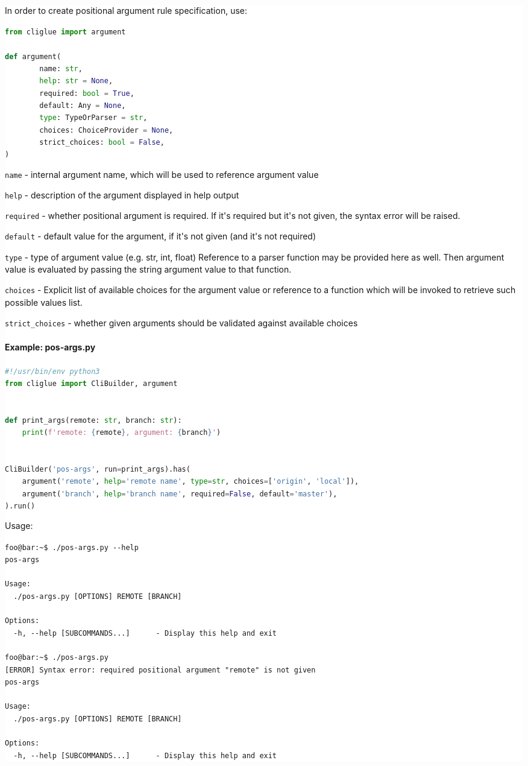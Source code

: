 In order to create positional argument rule specification, use:
```python
from cliglue import argument

def argument(
        name: str,
        help: str = None,
        required: bool = True,
        default: Any = None,
        type: TypeOrParser = str,
        choices: ChoiceProvider = None,
        strict_choices: bool = False,
)
```

`name` - internal argument name, which will be used to reference argument value

`help` - description of the argument displayed in help output

`required` - whether positional argument is required.
If it's required but it's not given, the syntax error will be raised.

`default` - default value for the argument, if it's not given (and it's not required)

`type` - type of argument value (e.g. str, int, float)
Reference to a parser function may be provided here as well.
Then argument value is evaluated by passing the string argument value to that function.

`choices` - Explicit list of available choices for the argument value
or reference to a function which will be invoked to retrieve such possible values list.

`strict_choices` - whether given arguments should be validated against available choices

#### Example: pos-args.py
```python
#!/usr/bin/env python3
from cliglue import CliBuilder, argument


def print_args(remote: str, branch: str):
    print(f'remote: {remote}, argument: {branch}')


CliBuilder('pos-args', run=print_args).has(
    argument('remote', help='remote name', type=str, choices=['origin', 'local']),
    argument('branch', help='branch name', required=False, default='master'),
).run()
```
Usage:
```console
foo@bar:~$ ./pos-args.py --help
pos-args

Usage:
  ./pos-args.py [OPTIONS] REMOTE [BRANCH]

Options:
  -h, --help [SUBCOMMANDS...]      - Display this help and exit

foo@bar:~$ ./pos-args.py
[ERROR] Syntax error: required positional argument "remote" is not given
pos-args

Usage:
  ./pos-args.py [OPTIONS] REMOTE [BRANCH]

Options:
  -h, --help [SUBCOMMANDS...]      - Display this help and exit
```